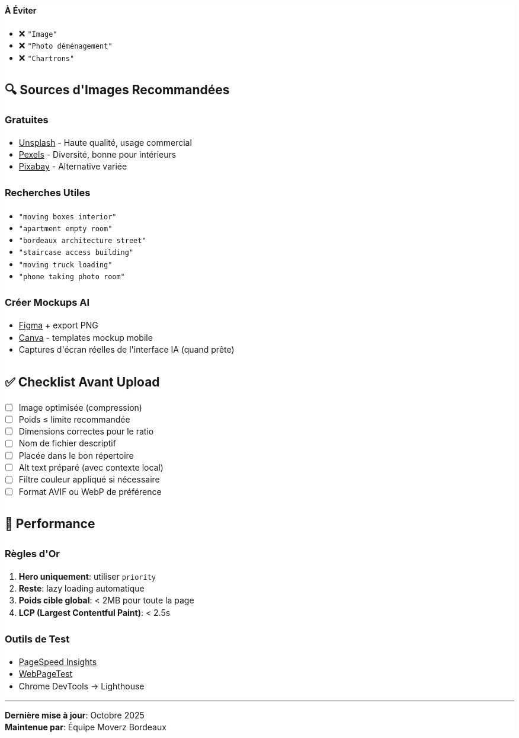 #### À Éviter
- ❌ `"Image"`
- ❌ `"Photo déménagement"`
- ❌ `"Chartrons"`

## 🔍 Sources d'Images Recommandées

### Gratuites
- [Unsplash](https://unsplash.com/) - Haute qualité, usage commercial
- [Pexels](https://www.pexels.com/) - Diversité, bonne pour intérieurs
- [Pixabay](https://pixabay.com/) - Alternative variée

### Recherches Utiles
- `"moving boxes interior"`
- `"apartment empty room"`
- `"bordeaux architecture street"`
- `"staircase access building"`
- `"moving truck loading"`
- `"phone taking photo room"`

### Créer Mockups AI
- [Figma](https://figma.com) + export PNG
- [Canva](https://canva.com) - templates mockup mobile
- Captures d'écran réelles de l'interface IA (quand prête)

## ✅ Checklist Avant Upload

- [ ] Image optimisée (compression)
- [ ] Poids ≤ limite recommandée
- [ ] Dimensions correctes pour le ratio
- [ ] Nom de fichier descriptif
- [ ] Placée dans le bon répertoire
- [ ] Alt text préparé (avec contexte local)
- [ ] Filtre couleur appliqué si nécessaire
- [ ] Format AVIF ou WebP de préférence

## 🚨 Performance

### Règles d'Or
1. **Hero uniquement**: utiliser `priority`
2. **Reste**: lazy loading automatique
3. **Poids cible global**: < 2MB pour toute la page
4. **LCP (Largest Contentful Paint)**: < 2.5s

### Outils de Test
- [PageSpeed Insights](https://pagespeed.web.dev/)
- [WebPageTest](https://www.webpagetest.org/)
- Chrome DevTools → Lighthouse

---

**Dernière mise à jour**: Octobre 2025  
**Maintenue par**: Équipe Moverz Bordeaux

